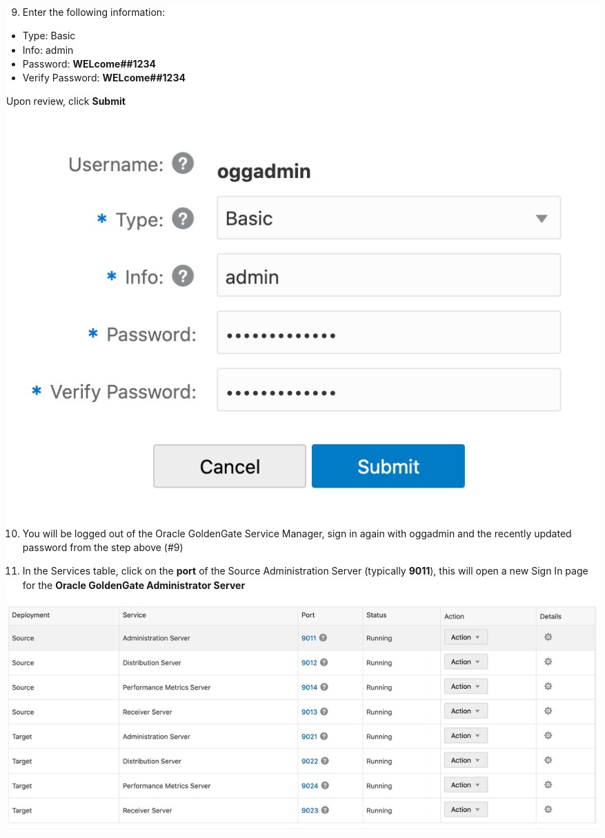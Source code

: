 9. Enter the following information:

- Type: Basic
- Info: admin
- Password: __WELcome##1234__
- Verify Password: __WELcome##1234__

Upon review, click __Submit__

![](./images/ogg-edit-user-entry.png " ")

10. You will be logged out of the Oracle GoldenGate Service Manager, sign in again with oggadmin and the recently updated password from the step above (#9)

11. In the Services table, click on the __port__ of the Source Administration Server (typically __9011__), this will open a new Sign In page for the __Oracle GoldenGate Administrator Server__

![](./images/ogg-source-admin-server.png " ")
